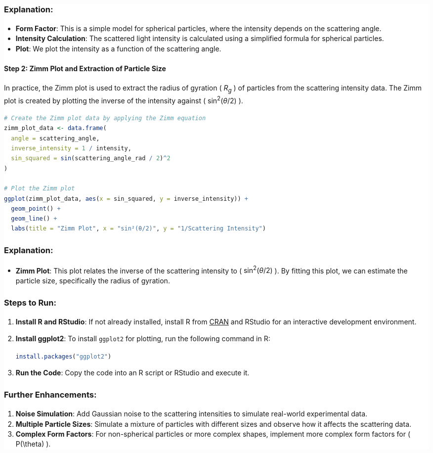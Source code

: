 ### Explanation:

- **Form Factor**: This is a simple model for spherical particles, where the intensity depends on the scattering angle.
- **Intensity Calculation**: The scattered light intensity is calculated using a simplified formula for spherical particles.
- **Plot**: We plot the intensity as a function of the scattering angle.

#### Step 2: Zimm Plot and Extraction of Particle Size

In practice, the Zimm plot is used to extract the radius of gyration ( $R_g$ ) of particles from the scattering intensity data. The Zimm plot is created by plotting the inverse of the intensity against \( $\sin^2(\theta/2)$ \).

```r
# Create the Zimm plot data by applying the Zimm equation
zimm_plot_data <- data.frame(
  angle = scattering_angle,
  inverse_intensity = 1 / intensity,
  sin_squared = sin(scattering_angle_rad / 2)^2
)

# Plot the Zimm plot
ggplot(zimm_plot_data, aes(x = sin_squared, y = inverse_intensity)) +
  geom_point() +
  geom_line() +
  labs(title = "Zimm Plot", x = "sin²(θ/2)", y = "1/Scattering Intensity")
```

### Explanation:

- **Zimm Plot**: This plot relates the inverse of the scattering intensity to \( $\sin^2(\theta/2)$ \). By fitting this plot, we can estimate the particle size, specifically the radius of gyration.

### Steps to Run:

1. **Install R and RStudio**: If not already installed, install R from [CRAN](https://cran.r-project.org/) and RStudio for an interactive development environment.

2. **Install ggplot2**: To install `ggplot2` for plotting, run the following command in R:

   ```r
   install.packages("ggplot2")
   ```

3. **Run the Code**: Copy the code into an R script or RStudio and execute it.

### Further Enhancements:

1. **Noise Simulation**: Add Gaussian noise to the scattering intensities to simulate real-world experimental data.
2. **Multiple Particle Sizes**: Simulate a mixture of particles with different sizes and observe how it affects the scattering data.
3. **Complex Form Factors**: For non-spherical particles or more complex shapes, implement more complex form factors for \( P(\theta) \).
